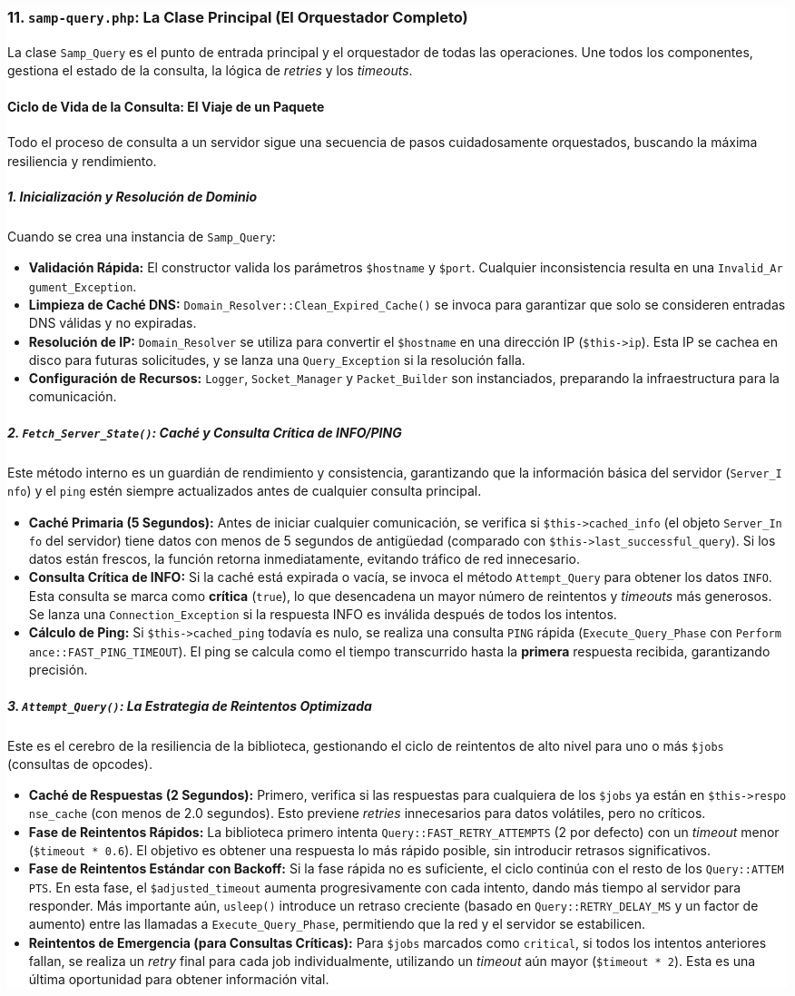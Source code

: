 ### 11. `samp-query.php`: La Clase Principal (El Orquestador Completo)

La clase `Samp_Query` es el punto de entrada principal y el orquestador de todas las operaciones. Une todos los componentes, gestiona el estado de la consulta, la lógica de *retries* y los *timeouts*.

#### Ciclo de Vida de la Consulta: El Viaje de un Paquete

Todo el proceso de consulta a un servidor sigue una secuencia de pasos cuidadosamente orquestados, buscando la máxima resiliencia y rendimiento.

##### 1. Inicialización y Resolución de Dominio

Cuando se crea una instancia de `Samp_Query`:
- **Validación Rápida:** El constructor valida los parámetros `$hostname` y `$port`. Cualquier inconsistencia resulta en una `Invalid_Argument_Exception`.
- **Limpieza de Caché DNS:** `Domain_Resolver::Clean_Expired_Cache()` se invoca para garantizar que solo se consideren entradas DNS válidas y no expiradas.
- **Resolución de IP:** `Domain_Resolver` se utiliza para convertir el `$hostname` en una dirección IP (`$this->ip`). Esta IP se cachea en disco para futuras solicitudes, y se lanza una `Query_Exception` si la resolución falla.
- **Configuración de Recursos:** `Logger`, `Socket_Manager` y `Packet_Builder` son instanciados, preparando la infraestructura para la comunicación.

##### 2. `Fetch_Server_State()`: Caché y Consulta Crítica de INFO/PING

Este método interno es un guardián de rendimiento y consistencia, garantizando que la información básica del servidor (`Server_Info`) y el `ping` estén siempre actualizados antes de cualquier consulta principal.

- **Caché Primaria (5 Segundos):** Antes de iniciar cualquier comunicación, se verifica si `$this->cached_info` (el objeto `Server_Info` del servidor) tiene datos con menos de 5 segundos de antigüedad (comparado con `$this->last_successful_query`). Si los datos están frescos, la función retorna inmediatamente, evitando tráfico de red innecesario.
- **Consulta Crítica de INFO:** Si la caché está expirada o vacía, se invoca el método `Attempt_Query` para obtener los datos `INFO`. Esta consulta se marca como **crítica** (`true`), lo que desencadena un mayor número de reintentos y *timeouts* más generosos. Se lanza una `Connection_Exception` si la respuesta INFO es inválida después de todos los intentos.
- **Cálculo de Ping:** Si `$this->cached_ping` todavía es nulo, se realiza una consulta `PING` rápida (`Execute_Query_Phase` con `Performance::FAST_PING_TIMEOUT`). El ping se calcula como el tiempo transcurrido hasta la **primera** respuesta recibida, garantizando precisión.

##### 3. `Attempt_Query()`: La Estrategia de Reintentos Optimizada

Este es el cerebro de la resiliencia de la biblioteca, gestionando el ciclo de reintentos de alto nivel para uno o más `$jobs` (consultas de opcodes).

- **Caché de Respuestas (2 Segundos):** Primero, verifica si las respuestas para cualquiera de los `$jobs` ya están en `$this->response_cache` (con menos de 2.0 segundos). Esto previene *retries* innecesarios para datos volátiles, pero no críticos.
- **Fase de Reintentos Rápidos:** La biblioteca primero intenta `Query::FAST_RETRY_ATTEMPTS` (2 por defecto) con un *timeout* menor (`$timeout * 0.6`). El objetivo es obtener una respuesta lo más rápido posible, sin introducir retrasos significativos.
- **Fase de Reintentos Estándar con Backoff:** Si la fase rápida no es suficiente, el ciclo continúa con el resto de los `Query::ATTEMPTS`. En esta fase, el `$adjusted_timeout` aumenta progresivamente con cada intento, dando más tiempo al servidor para responder. Más importante aún, `usleep()` introduce un retraso creciente (basado en `Query::RETRY_DELAY_MS` y un factor de aumento) entre las llamadas a `Execute_Query_Phase`, permitiendo que la red y el servidor se estabilicen.
- **Reintentos de Emergencia (para Consultas Críticas):** Para `$jobs` marcados como `critical`, si todos los intentos anteriores fallan, se realiza un *retry* final para cada job individualmente, utilizando un *timeout* aún mayor (`$timeout * 2`). Esta es una última oportunidad para obtener información vital.
